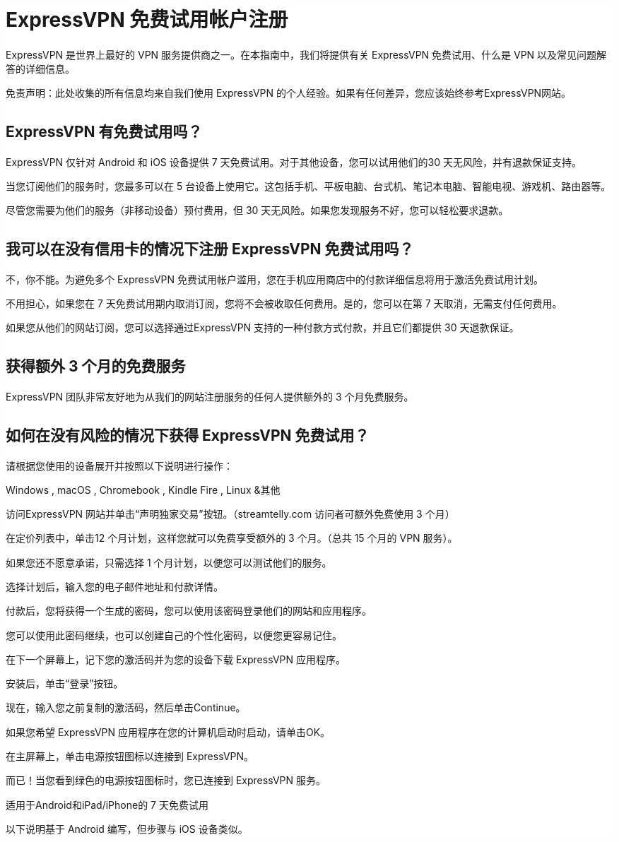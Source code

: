 # ExpressVPN 免费试用帐户注册
ExpressVPN 是世界上最好的 VPN 服务提供商之一。在本指南中，我们将提供有关 ExpressVPN 免费试用、什么是 VPN 以及常见问题解答的详细信息。

免责声明：此处收集的所有信息均来自我们使用 ExpressVPN 的个人经验。如果有任何差异，您应该始终参考ExpressVPN网站。

## ExpressVPN 有免费试用吗？

ExpressVPN 仅针对 Android 和 iOS 设备提供 7 天免费试用。对于其他设备，您可以试用他们的30 天无风险，并有退款保证支持。

当您订阅他们的服务时，您最多可以在 5 台设备上使用它。这包括手机、平板电脑、台式机、笔记本电脑、智能电视、游戏机、路由器等。

尽管您需要为他们的服务（非移动设备）预付费用，但 30 天无风险。如果您发现服务不好，您可以轻松要求退款。

## 我可以在没有信用卡的情况下注册 ExpressVPN 免费试用吗？

不，你不能。为避免多个 ExpressVPN 免费试用帐户滥用，您在手机应用商店中的付款详细信息将用于激活免费试用计划。

不用担心，如果您在 7 天免费试用期内取消订阅，您将不会被收取任何费用。是的，您可以在第 7 天取消，无需支付任何费用。

如果您从他们的网站订阅，您可以选择通过ExpressVPN 支持的一种付款方式付款，并且它们都提供 30 天退款保证。

## 获得额外 3 个月的免费服务

ExpressVPN 团队非常友好地为从我们的网站注册服务的任何人提供额外的 3 个月免费服务。

## 如何在没有风险的情况下获得 ExpressVPN 免费试用？

请根据您使用的设备展开并按照以下说明进行操作：

Windows , macOS , Chromebook , Kindle Fire , Linux &其他

访问ExpressVPN 网站并单击“声明独家交易”按钮。（streamtelly.com 访问者可额外免费使用 3 个月）

在定价列表中，单击12 个月计划，这样您就可以免费享受额外的 3 个月。（总共 15 个月的 VPN 服务）。

如果您还不愿意承诺，只需选择 1 个月计划，以便您可以测试他们的服务。

选择计划后，输入您的电子邮件地址和付款详情。

付款后，您将获得一个生成的密码，您可以使用该密码登录他们的网站和应用程序。

您可以使用此密码继续，也可以创建自己的个性化密码，以便您更容易记住。

在下一个屏幕上，记下您的激活码并为您的设备下载 ExpressVPN 应用程序。

安装后，单击“登录”按钮。

现在，输入您之前复制的激活码，然后单击Continue。

如果您希望 ExpressVPN 应用程序在您的计算机启动时启动，请单击OK。

在主屏幕上，单击电源按钮图标以连接到 ExpressVPN。

而已！当您看到绿色的电源按钮图标时，您已连接到 ExpressVPN 服务。

适用于Android和iPad/iPhone的 7 天免费试用

以下说明基于 Android 编写，但步骤与 iOS 设备类似。
